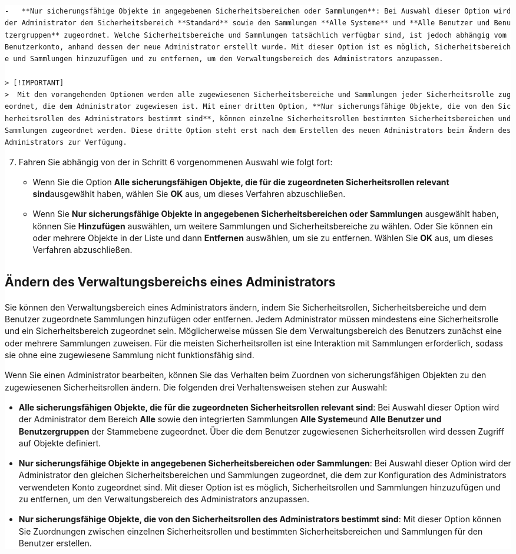    -   **Nur sicherungsfähige Objekte in angegebenen Sicherheitsbereichen oder Sammlungen**: Bei Auswahl dieser Option wird der Administrator dem Sicherheitsbereich **Standard** sowie den Sammlungen **Alle Systeme** und **Alle Benutzer und Benutzergruppen** zugeordnet. Welche Sicherheitsbereiche und Sammlungen tatsächlich verfügbar sind, ist jedoch abhängig vom Benutzerkonto, anhand dessen der neue Administrator erstellt wurde. Mit dieser Option ist es möglich, Sicherheitsbereiche und Sammlungen hinzuzufügen und zu entfernen, um den Verwaltungsbereich des Administrators anzupassen.  

    > [!IMPORTANT]  
    >  Mit den vorangehenden Optionen werden alle zugewiesenen Sicherheitsbereiche und Sammlungen jeder Sicherheitsrolle zugeordnet, die dem Administrator zugewiesen ist. Mit einer dritten Option, **Nur sicherungsfähige Objekte, die von den Sicherheitsrollen des Administrators bestimmt sind**, können einzelne Sicherheitsrollen bestimmten Sicherheitsbereichen und Sammlungen zugeordnet werden. Diese dritte Option steht erst nach dem Erstellen des neuen Administrators beim Ändern des Administrators zur Verfügung.  

7.  Fahren Sie abhängig von der in Schritt 6 vorgenommenen Auswahl wie folgt fort:  

    -   Wenn Sie die Option **Alle sicherungsfähigen Objekte, die für die zugeordneten Sicherheitsrollen relevant sind**ausgewählt haben, wählen Sie **OK** aus, um dieses Verfahren abzuschließen.  

    -   Wenn Sie **Nur sicherungsfähige Objekte in angegebenen Sicherheitsbereichen oder Sammlungen** ausgewählt haben, können Sie **Hinzufügen** auswählen, um weitere Sammlungen und Sicherheitsbereiche zu wählen. Oder Sie können ein oder mehrere Objekte in der Liste und dann **Entfernen** auswählen, um sie zu entfernen. Wählen Sie **OK** aus, um dieses Verfahren abzuschließen.  

##  <a name="a-namebkmkmodadminusera-modify-the-administrative-scope-of-an-administrative-user"></a><a name="BKMK_ModAdminUser"></a> Ändern des Verwaltungsbereichs eines Administrators  
 Sie können den Verwaltungsbereich eines Administrators ändern, indem Sie Sicherheitsrollen, Sicherheitsbereiche und dem Benutzer zugeordnete Sammlungen hinzufügen oder entfernen. Jedem Administrator müssen mindestens eine Sicherheitsrolle und ein Sicherheitsbereich zugeordnet sein. Möglicherweise müssen Sie dem Verwaltungsbereich des Benutzers zunächst eine oder mehrere Sammlungen zuweisen. Für die meisten Sicherheitsrollen ist eine Interaktion mit Sammlungen erforderlich, sodass sie ohne eine zugewiesene Sammlung nicht funktionsfähig sind.  

 Wenn Sie einen Administrator bearbeiten, können Sie das Verhalten beim Zuordnen von sicherungsfähigen Objekten zu den zugewiesenen Sicherheitsrollen ändern. Die folgenden drei Verhaltensweisen stehen zur Auswahl:  

-   **Alle sicherungsfähigen Objekte, die für die zugeordneten Sicherheitsrollen relevant sind**: Bei Auswahl dieser Option wird der Administrator dem Bereich **Alle** sowie den integrierten Sammlungen **Alle Systeme**und **Alle Benutzer und Benutzergruppen** der Stammebene zugeordnet. Über die dem Benutzer zugewiesenen Sicherheitsrollen wird dessen Zugriff auf Objekte definiert.  

-   **Nur sicherungsfähige Objekte in angegebenen Sicherheitsbereichen oder Sammlungen**: Bei Auswahl dieser Option wird der Administrator den gleichen Sicherheitsbereichen und Sammlungen zugeordnet, die dem zur Konfiguration des Administrators verwendeten Konto zugeordnet sind. Mit dieser Option ist es möglich, Sicherheitsrollen und Sammlungen hinzuzufügen und zu entfernen, um den Verwaltungsbereich des Administrators anzupassen.  

-   **Nur sicherungsfähige Objekte, die von den Sicherheitsrollen des Administrators bestimmt sind**: Mit dieser Option können Sie Zuordnungen zwischen einzelnen Sicherheitsrollen und bestimmten Sicherheitsbereichen und Sammlungen für den Benutzer erstellen.  
